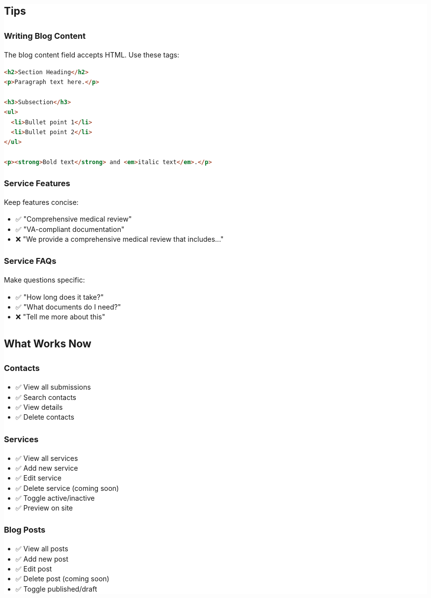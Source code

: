 ## Tips

### Writing Blog Content

The blog content field accepts HTML. Use these tags:

```html
<h2>Section Heading</h2>
<p>Paragraph text here.</p>

<h3>Subsection</h3>
<ul>
  <li>Bullet point 1</li>
  <li>Bullet point 2</li>
</ul>

<p><strong>Bold text</strong> and <em>italic text</em>.</p>
```

### Service Features

Keep features concise:
- ✅ "Comprehensive medical review"
- ✅ "VA-compliant documentation"
- ❌ "We provide a comprehensive medical review that includes..."

### Service FAQs

Make questions specific:
- ✅ "How long does it take?"
- ✅ "What documents do I need?"
- ❌ "Tell me more about this"

## What Works Now

### Contacts
- ✅ View all submissions
- ✅ Search contacts
- ✅ View details
- ✅ Delete contacts

### Services
- ✅ View all services
- ✅ Add new service
- ✅ Edit service
- ✅ Delete service (coming soon)
- ✅ Toggle active/inactive
- ✅ Preview on site

### Blog Posts
- ✅ View all posts
- ✅ Add new post
- ✅ Edit post
- ✅ Delete post (coming soon)
- ✅ Toggle published/draft
